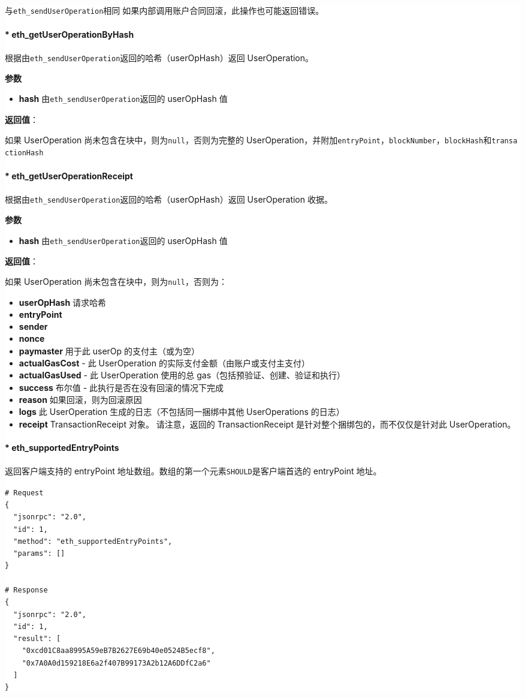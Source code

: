 与`eth_sendUserOperation`相同
如果内部调用账户合同回滚，此操作也可能返回错误。

#### * eth_getUserOperationByHash

根据由`eth_sendUserOperation`返回的哈希（userOpHash）返回 UserOperation。

**参数**

* **hash** 由`eth_sendUserOperation`返回的 userOpHash 值

**返回值**：

如果 UserOperation 尚未包含在块中，则为`null`，否则为完整的 UserOperation，并附加`entryPoint`，`blockNumber`，`blockHash`和`transactionHash`

#### * eth_getUserOperationReceipt

根据由`eth_sendUserOperation`返回的哈希（userOpHash）返回 UserOperation 收据。

**参数**

* **hash** 由`eth_sendUserOperation`返回的 userOpHash 值

**返回值**：

如果 UserOperation 尚未包含在块中，则为`null`，否则为：

* **userOpHash** 请求哈希
* **entryPoint**
* **sender**
* **nonce**
* **paymaster** 用于此 userOp 的支付主（或为空）
* **actualGasCost** - 此 UserOperation 的实际支付金额（由账户或支付主支付）
* **actualGasUsed** - 此 UserOperation 使用的总 gas（包括预验证、创建、验证和执行）
* **success** 布尔值 - 此执行是否在没有回滚的情况下完成
* **reason** 如果回滚，则为回滚原因
* **logs** 此 UserOperation 生成的日志（不包括同一捆绑中其他 UserOperations 的日志）
* **receipt** TransactionReceipt 对象。
  请注意，返回的 TransactionReceipt 是针对整个捆绑包的，而不仅仅是针对此 UserOperation。

#### * eth_supportedEntryPoints

返回客户端支持的 entryPoint 地址数组。数组的第一个元素`SHOULD`是客户端首选的 entryPoint 地址。

```json=
# Request
{
  "jsonrpc": "2.0",
  "id": 1,
  "method": "eth_supportedEntryPoints",
  "params": []
}

# Response
{
  "jsonrpc": "2.0",
  "id": 1,
  "result": [
    "0xcd01C8aa8995A59eB7B2627E69b40e0524B5ecf8",
    "0x7A0A0d159218E6a2f407B99173A2b12A6DDfC2a6"
  ]
}
```
